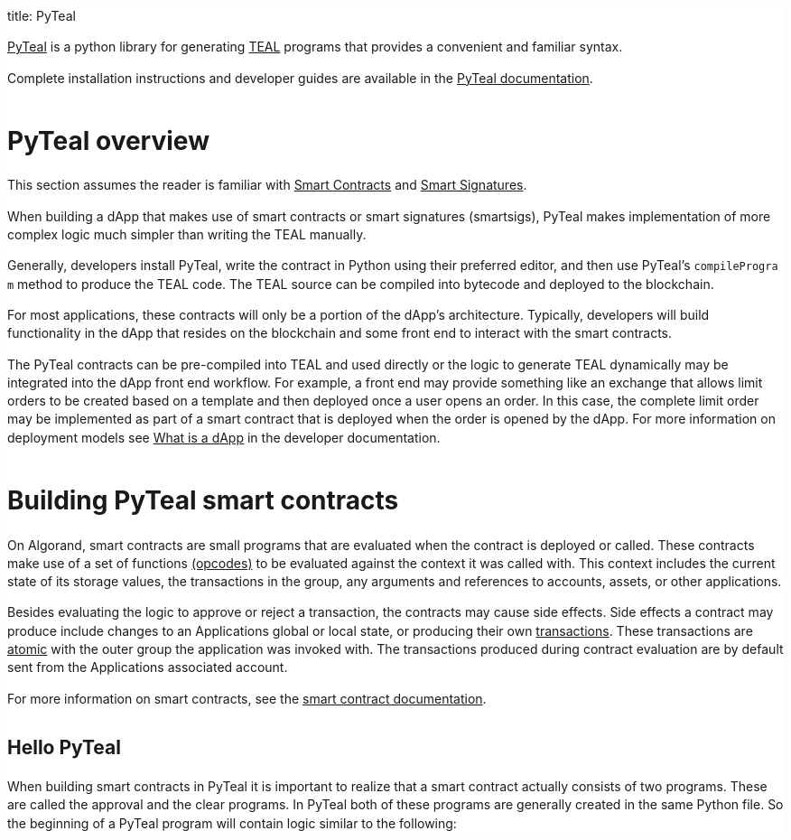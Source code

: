 title: PyTeal

[PyTeal](https://github.com/algorand/pyteal) is a python library for generating [TEAL](../avm/teal/index.md) programs that provides a convenient and familiar syntax. 

Complete installation instructions and developer guides are available in the [PyTeal documentation](https://pyteal.readthedocs.io/en/latest/).

# PyTeal overview

This section assumes the reader is familiar with [Smart Contracts](../smart-contracts/index.md#smart-contracts) and [Smart Signatures](../smart-contracts/index.md#smart-signatures).

When building a dApp that makes use of smart contracts or smart signatures (smartsigs), PyTeal makes implementation of more complex logic much simpler than writing the TEAL manually. 

Generally, developers install PyTeal, write the contract in Python using their preferred editor, and then use PyTeal’s `compileProgram` method to produce the TEAL code. The TEAL source can be compiled into bytecode and deployed to the blockchain.

For most applications, these contracts will only be a portion of the dApp’s architecture. Typically, developers will build functionality in the dApp that resides on the blockchain and some front end to interact with the smart contracts. 

The PyTeal contracts can be pre-compiled into TEAL and used directly or the logic to generate TEAL dynamically may be integrated into the dApp front end workflow. For example, a front end may provide something like an exchange that allows limit orders to be created based on a template and then deployed once a user opens an order. In this case, the complete limit order may be implemented as part of a smart contract that is deployed when the order is opened by the dApp. For more information on deployment models see [What is a dApp](../../../get-started/dapps/index.md) in the developer documentation.

# Building PyTeal smart contracts

On Algorand, smart contracts are small programs that are evaluated when the contract is deployed or called. These contracts make use of a set of functions [(opcodes)](../avm/teal/opcodes.md) to be evaluated against the context it was called with. This context includes the current state of its storage values, the transactions in the group, any arguments and references to accounts, assets, or other applications.

Besides evaluating the logic to approve or reject a transaction, the contracts may cause side effects. Side effects a contract may produce include changes to an Applications global or local state, or producing their own [transactions](../../transactions/transactions.md). These transactions are [atomic](../../atomic_transfers.md) with the outer group the application was invoked with.  The transactions produced during contract evaluation are by default sent from the Applications associated account.

For more information on smart contracts, see the [smart contract documentation](../smart-contracts/apps/index.md).


## Hello PyTeal

When building smart contracts in PyTeal it is important to realize that a smart contract actually consists of two programs. These are called the approval and the clear programs. In PyTeal both of these programs are generally created in the same Python file. So the beginning of a PyTeal program will contain logic similar to the following:
